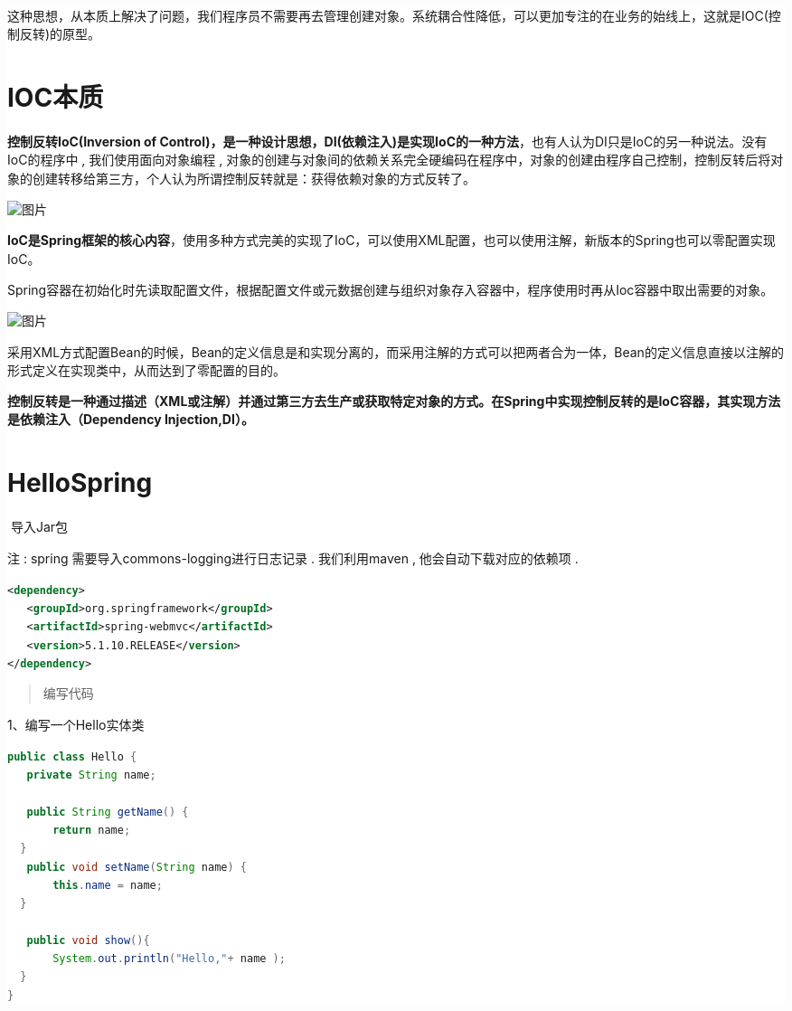 这种思想，从本质上解决了问题，我们程序员不需要再去管理创建对象。系统耦合性降低，可以更加专注的在业务的始线上，这就是IOC(控制反转)的原型。

# IOC本质

**控制反转IoC(Inversion of Control)，是一种设计思想，DI(依赖注入)是实现IoC的一种方法**，也有人认为DI只是IoC的另一种说法。没有IoC的程序中 , 我们使用面向对象编程 , 对象的创建与对象间的依赖关系完全硬编码在程序中，对象的创建由程序自己控制，控制反转后将对象的创建转移给第三方，个人认为所谓控制反转就是：获得依赖对象的方式反转了。



![图片](https://mmbiz.qpic.cn/mmbiz_png/uJDAUKrGC7KtDiaOqFy5ourlJ8FTVV2FFuYibmavlBHq9e4cDqiclpYSG8VT4EicVsnqKp65yJKQeNibsVdTiahQibJSg/640?wx_fmt=png&tp=webp&wxfrom=5&wx_lazy=1&wx_co=1)

**IoC是Spring框架的核心内容**，使用多种方式完美的实现了IoC，可以使用XML配置，也可以使用注解，新版本的Spring也可以零配置实现IoC。

Spring容器在初始化时先读取配置文件，根据配置文件或元数据创建与组织对象存入容器中，程序使用时再从Ioc容器中取出需要的对象。

![图片](https://mmbiz.qpic.cn/mmbiz_png/uJDAUKrGC7KtDiaOqFy5ourlJ8FTVV2FF67dfeA6cRT7EiafNcibWyf57SGpkZ01JnpiaaicNB1ibBjGaicAvayKEWJ0A/640?wx_fmt=png&tp=webp&wxfrom=5&wx_lazy=1&wx_co=1)

采用XML方式配置Bean的时候，Bean的定义信息是和实现分离的，而采用注解的方式可以把两者合为一体，Bean的定义信息直接以注解的形式定义在实现类中，从而达到了零配置的目的。

**控制反转是一种通过描述（XML或注解）并通过第三方去生产或获取特定对象的方式。在Spring中实现控制反转的是IoC容器，其实现方法是依赖注入（Dependency Injection,DI）。**

# HelloSpring

​	导入Jar包

注 : spring 需要导入commons-logging进行日志记录 . 我们利用maven , 他会自动下载对应的依赖项 .

```xml
<dependency>
   <groupId>org.springframework</groupId>
   <artifactId>spring-webmvc</artifactId>
   <version>5.1.10.RELEASE</version>
</dependency>
```

> 编写代码

1、编写一个Hello实体类

```java
public class Hello {
   private String name;

   public String getName() {
       return name;
  }
   public void setName(String name) {
       this.name = name;
  }

   public void show(){
       System.out.println("Hello,"+ name );
  }
}
```
